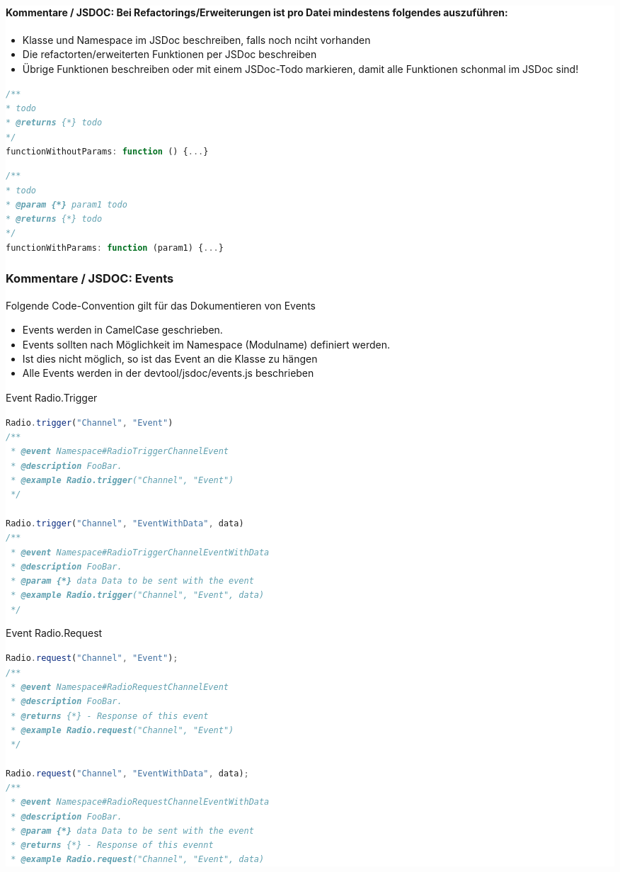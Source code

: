 #### Kommentare / JSDOC: Bei Refactorings/Erweiterungen ist pro Datei mindestens folgendes auszuführen:
* Klasse und Namespace im JSDoc beschreiben, falls noch nciht vorhanden
* Die refactorten/erweiterten Funktionen per JSDoc beschreiben
* Übrige Funktionen beschreiben oder mit einem JSDoc-Todo markieren, damit alle Funktionen schonmal im JSDoc sind!

```javascript
/**
* todo
* @returns {*} todo
*/
functionWithoutParams: function () {...}
```

```javascript
/**
* todo
* @param {*} param1 todo
* @returns {*} todo
*/
functionWithParams: function (param1) {...}
```
### Kommentare / JSDOC: Events
Folgende Code-Convention gilt für das Dokumentieren von Events

* Events werden in CamelCase geschrieben.
* Events sollten nach Möglichkeit im Namespace (Modulname) definiert werden.
* Ist dies nicht möglich, so ist das Event an die Klasse zu hängen
* Alle Events werden in der devtool/jsdoc/events.js beschrieben

Event Radio.Trigger
```javascript
Radio.trigger("Channel", "Event")
/**
 * @event Namespace#RadioTriggerChannelEvent
 * @description FooBar.
 * @example Radio.trigger("Channel", "Event")
 */

Radio.trigger("Channel", "EventWithData", data)
/**
 * @event Namespace#RadioTriggerChannelEventWithData
 * @description FooBar.
 * @param {*} data Data to be sent with the event
 * @example Radio.trigger("Channel", "Event", data)
 */
```

Event Radio.Request
```javascript
Radio.request("Channel", "Event");
/**
 * @event Namespace#RadioRequestChannelEvent
 * @description FooBar.
 * @returns {*} - Response of this event
 * @example Radio.request("Channel", "Event")
 */

Radio.request("Channel", "EventWithData", data);
/**
 * @event Namespace#RadioRequestChannelEventWithData
 * @description FooBar.
 * @param {*} data Data to be sent with the event
 * @returns {*} - Response of this evennt
 * @example Radio.request("Channel", "Event", data)
```
